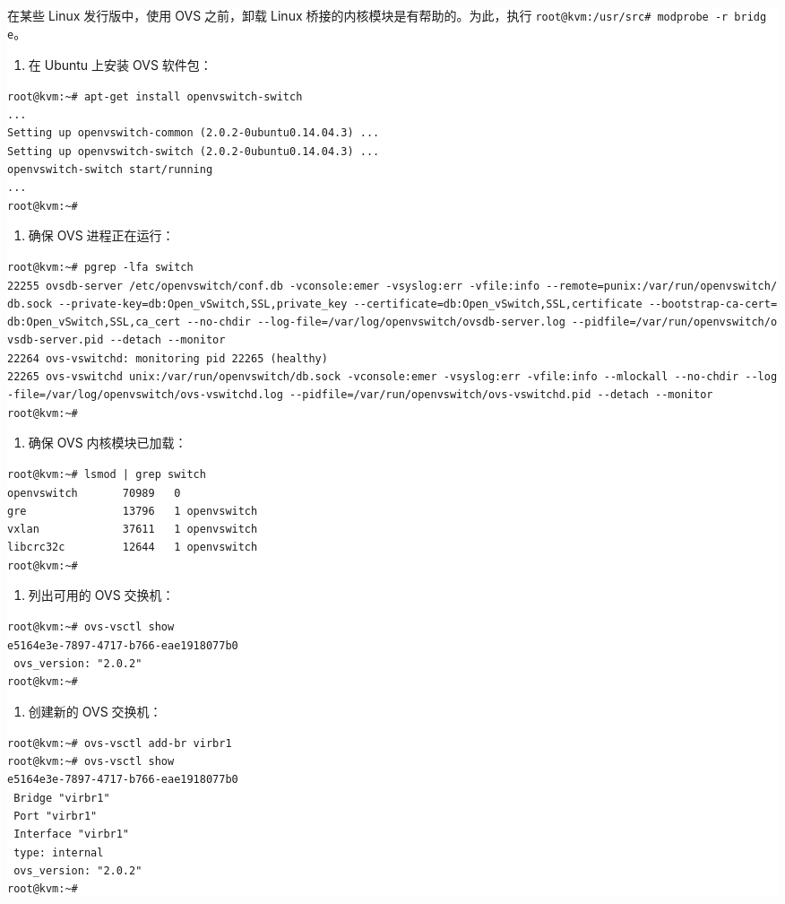 在某些 Linux 发行版中，使用 OVS 之前，卸载 Linux 桥接的内核模块是有帮助的。为此，执行 `root@kvm:/usr/src# modprobe -r bridge`。

1.  在 Ubuntu 上安装 OVS 软件包：

```
root@kvm:~# apt-get install openvswitch-switch
...
Setting up openvswitch-common (2.0.2-0ubuntu0.14.04.3) ...
Setting up openvswitch-switch (2.0.2-0ubuntu0.14.04.3) ...
openvswitch-switch start/running
...
root@kvm:~#

```

1.  确保 OVS 进程正在运行：

```
root@kvm:~# pgrep -lfa switch
22255 ovsdb-server /etc/openvswitch/conf.db -vconsole:emer -vsyslog:err -vfile:info --remote=punix:/var/run/openvswitch/db.sock --private-key=db:Open_vSwitch,SSL,private_key --certificate=db:Open_vSwitch,SSL,certificate --bootstrap-ca-cert=db:Open_vSwitch,SSL,ca_cert --no-chdir --log-file=/var/log/openvswitch/ovsdb-server.log --pidfile=/var/run/openvswitch/ovsdb-server.pid --detach --monitor
22264 ovs-vswitchd: monitoring pid 22265 (healthy)
22265 ovs-vswitchd unix:/var/run/openvswitch/db.sock -vconsole:emer -vsyslog:err -vfile:info --mlockall --no-chdir --log-file=/var/log/openvswitch/ovs-vswitchd.log --pidfile=/var/run/openvswitch/ovs-vswitchd.pid --detach --monitor
root@kvm:~#

```

1.  确保 OVS 内核模块已加载：

```
root@kvm:~# lsmod | grep switch
openvswitch       70989   0
gre               13796   1 openvswitch
vxlan             37611   1 openvswitch
libcrc32c         12644   1 openvswitch
root@kvm:~#

```

1.  列出可用的 OVS 交换机：

```
root@kvm:~# ovs-vsctl show
e5164e3e-7897-4717-b766-eae1918077b0
 ovs_version: "2.0.2"
root@kvm:~#

```

1.  创建新的 OVS 交换机：

```
root@kvm:~# ovs-vsctl add-br virbr1
root@kvm:~# ovs-vsctl show
e5164e3e-7897-4717-b766-eae1918077b0
 Bridge "virbr1"
 Port "virbr1"
 Interface "virbr1"
 type: internal
 ovs_version: "2.0.2"
root@kvm:~#

```
